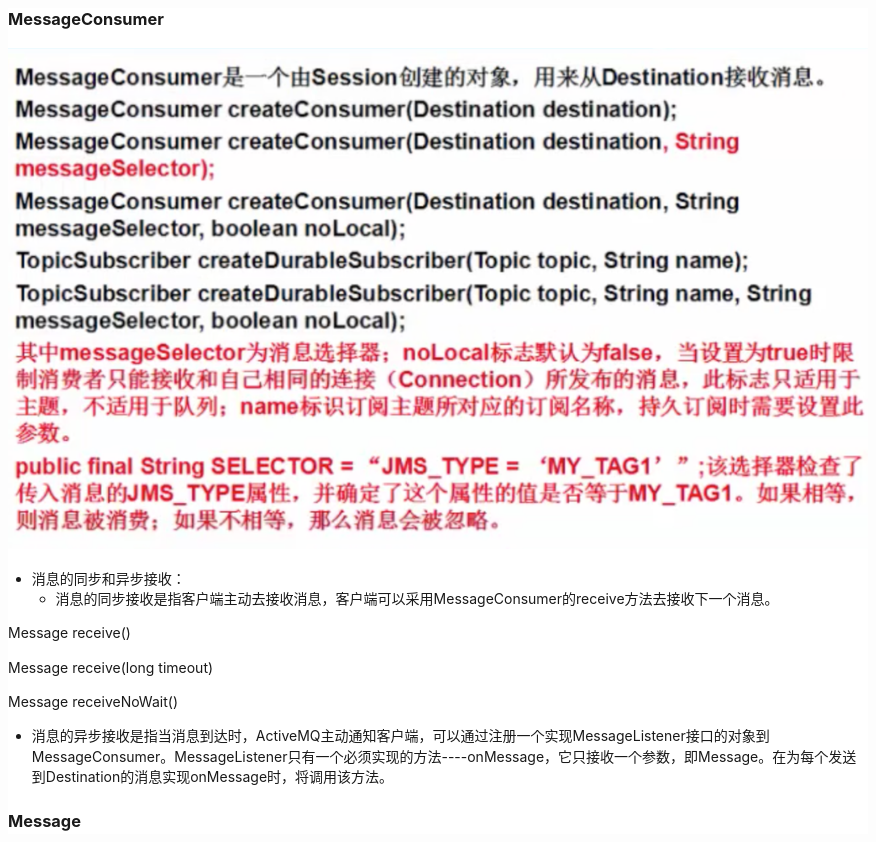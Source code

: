 ### MessageConsumer
<img src = "./picture/MessageConsumer.png">

- 消息的同步和异步接收：
  -  消息的同步接收是指客户端主动去接收消息，客户端可以采用MessageConsumer的receive方法去接收下一个消息。

Message receive()

Message receive(long timeout)

Message receiveNoWait()

  -  消息的异步接收是指当消息到达时，ActiveMQ主动通知客户端，可以通过注册一个实现MessageListener接口的对象到MessageConsumer。MessageListener只有一个必须实现的方法----onMessage，它只接收一个参数，即Message。在为每个发送到Destination的消息实现onMessage时，将调用该方法。

### Message